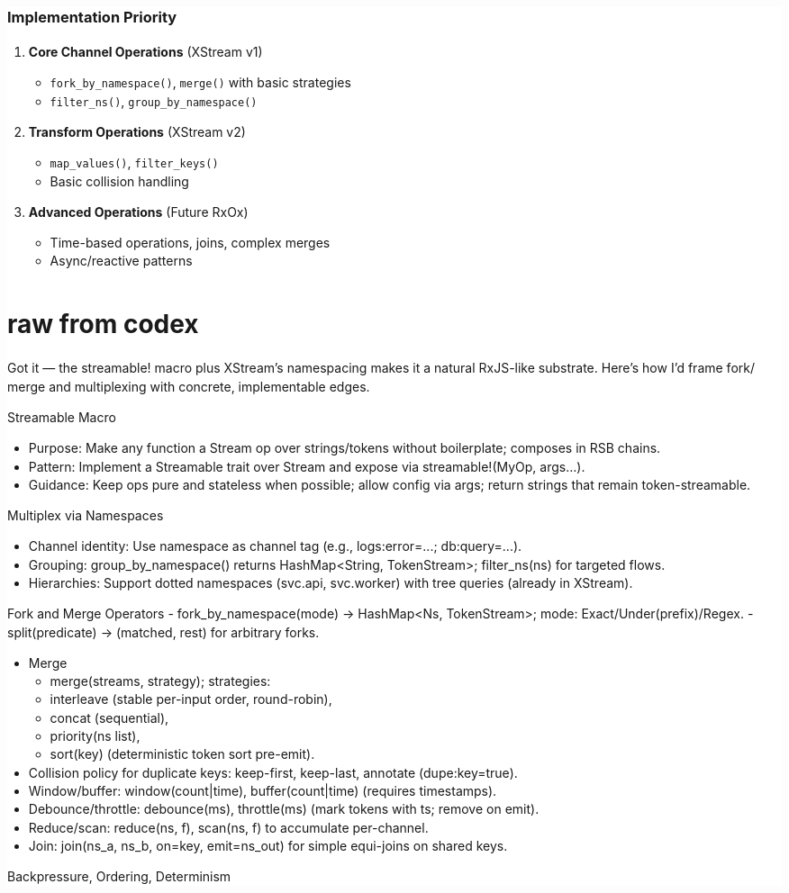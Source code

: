 ### Implementation Priority

1. **Core Channel Operations** (XStream v1)
   - `fork_by_namespace()`, `merge()` with basic strategies
   - `filter_ns()`, `group_by_namespace()`

2. **Transform Operations** (XStream v2)  
   - `map_values()`, `filter_keys()`
   - Basic collision handling

3. **Advanced Operations** (Future RxOx)
   - Time-based operations, joins, complex merges
   - Async/reactive patterns


# raw from codex


Got it — the streamable! macro plus XStream’s namespacing makes it a natural RxJS-like substrate. Here’s how I’d frame fork/
merge and multiplexing with concrete, implementable edges.

Streamable Macro

- Purpose: Make any function a Stream op over strings/tokens without boilerplate; composes in RSB chains.
- Pattern: Implement a Streamable trait over Stream and expose via streamable!(MyOp, args…).
- Guidance: Keep ops pure and stateless when possible; allow config via args; return strings that remain token-streamable.

Multiplex via Namespaces

- Channel identity: Use namespace as channel tag (e.g., logs:error=...; db:query=...).
- Grouping: group_by_namespace() returns HashMap<String, TokenStream>; filter_ns(ns) for targeted flows.
- Hierarchies: Support dotted namespaces (svc.api, svc.worker) with tree queries (already in XStream).

Fork and Merge Operators
    - fork_by_namespace(mode) -> HashMap<Ns, TokenStream>; mode: Exact/Under(prefix)/Regex.
    - split(predicate) → (matched, rest) for arbitrary forks.
- Merge
    - merge(streams, strategy); strategies:
    - interleave (stable per-input order, round-robin),
    - concat (sequential),
    - priority(ns list),
    - sort(key) (deterministic token sort pre-emit).
- Collision policy for duplicate keys: keep-first, keep-last, annotate (dupe:key=true).
- Window/buffer: window(count|time), buffer(count|time) (requires timestamps).
- Debounce/throttle: debounce(ms), throttle(ms) (mark tokens with ts; remove on emit).
- Reduce/scan: reduce(ns, f), scan(ns, f) to accumulate per-channel.
- Join: join(ns_a, ns_b, on=key, emit=ns_out) for simple equi-joins on shared keys.

Backpressure, Ordering, Determinism
